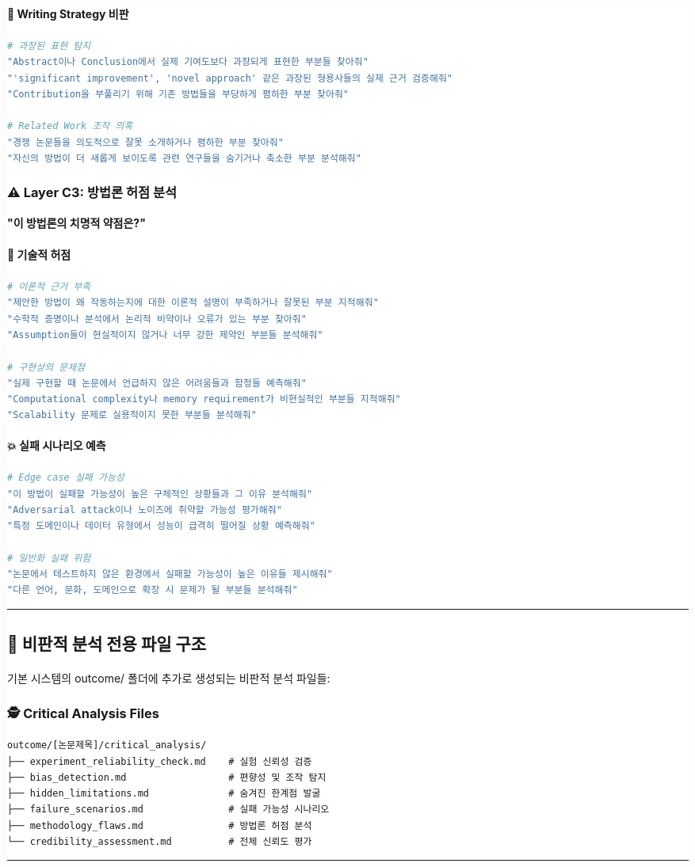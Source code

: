 #### 📝 **Writing Strategy 비판**
```bash
# 과장된 표현 탐지
"Abstract이나 Conclusion에서 실제 기여도보다 과장되게 표현한 부분들 찾아줘"
"'significant improvement', 'novel approach' 같은 과장된 형용사들의 실제 근거 검증해줘"
"Contribution을 부풀리기 위해 기존 방법들을 부당하게 폄하한 부분 찾아줘"

# Related Work 조작 의혹
"경쟁 논문들을 의도적으로 잘못 소개하거나 폄하한 부분 찾아줘"
"자신의 방법이 더 새롭게 보이도록 관련 연구들을 숨기거나 축소한 부분 분석해줘"
```

### ⚠️ **Layer C3: 방법론 허점 분석**
**"이 방법론의 치명적 약점은?"**

#### 🔧 **기술적 허점**
```bash
# 이론적 근거 부족
"제안한 방법이 왜 작동하는지에 대한 이론적 설명이 부족하거나 잘못된 부분 지적해줘"
"수학적 증명이나 분석에서 논리적 비약이나 오류가 있는 부분 찾아줘"
"Assumption들이 현실적이지 않거나 너무 강한 제약인 부분들 분석해줘"

# 구현상의 문제점
"실제 구현할 때 논문에서 언급하지 않은 어려움들과 함정들 예측해줘"
"Computational complexity나 memory requirement가 비현실적인 부분들 지적해줘"
"Scalability 문제로 실용적이지 못한 부분들 분석해줘"
```

#### 💥 **실패 시나리오 예측**
```bash
# Edge case 실패 가능성
"이 방법이 실패할 가능성이 높은 구체적인 상황들과 그 이유 분석해줘"
"Adversarial attack이나 노이즈에 취약할 가능성 평가해줘"
"특정 도메인이나 데이터 유형에서 성능이 급격히 떨어질 상황 예측해줘"

# 일반화 실패 위험
"논문에서 테스트하지 않은 환경에서 실패할 가능성이 높은 이유들 제시해줘"
"다른 언어, 문화, 도메인으로 확장 시 문제가 될 부분들 분석해줘"
```

---

## 📁 비판적 분석 전용 파일 구조

기본 시스템의 outcome/ 폴더에 추가로 생성되는 비판적 분석 파일들:

### 🕵️ **Critical Analysis Files**
```
outcome/[논문제목]/critical_analysis/
├── experiment_reliability_check.md    # 실험 신뢰성 검증
├── bias_detection.md                  # 편향성 및 조작 탐지
├── hidden_limitations.md              # 숨겨진 한계점 발굴
├── failure_scenarios.md               # 실패 가능성 시나리오
├── methodology_flaws.md               # 방법론 허점 분석
└── credibility_assessment.md          # 전체 신뢰도 평가
```

---